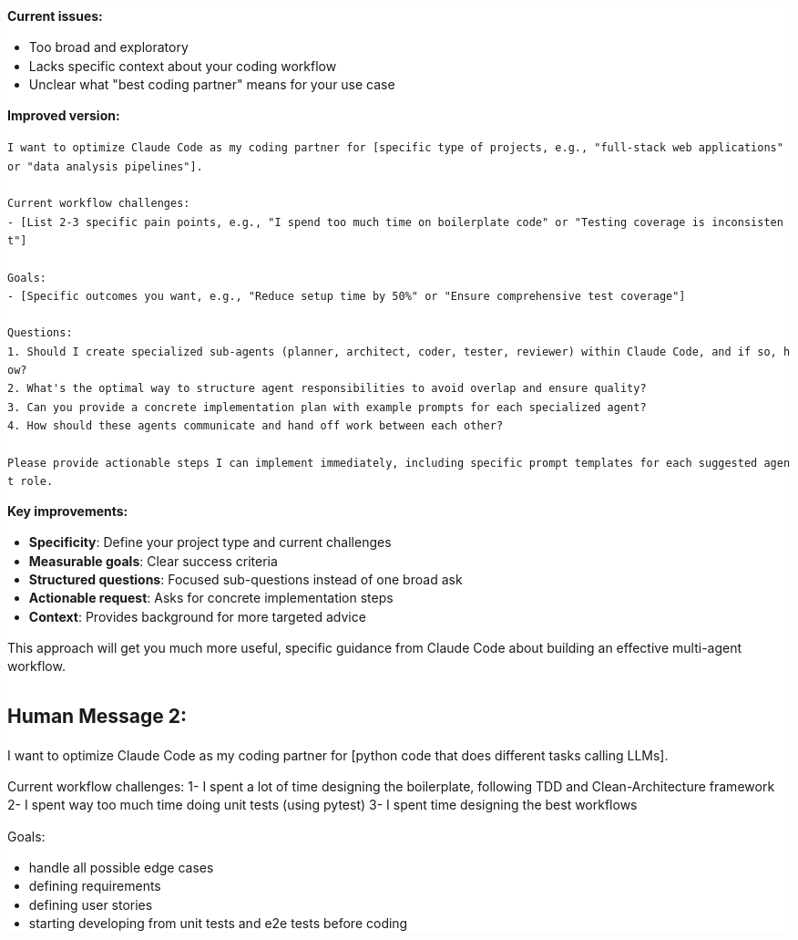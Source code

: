 **Current issues:**
- Too broad and exploratory
- Lacks specific context about your coding workflow
- Unclear what "best coding partner" means for your use case

**Improved version:**

```
I want to optimize Claude Code as my coding partner for [specific type of projects, e.g., "full-stack web applications" or "data analysis pipelines"]. 

Current workflow challenges:
- [List 2-3 specific pain points, e.g., "I spend too much time on boilerplate code" or "Testing coverage is inconsistent"]

Goals:
- [Specific outcomes you want, e.g., "Reduce setup time by 50%" or "Ensure comprehensive test coverage"]

Questions:
1. Should I create specialized sub-agents (planner, architect, coder, tester, reviewer) within Claude Code, and if so, how?
2. What's the optimal way to structure agent responsibilities to avoid overlap and ensure quality?
3. Can you provide a concrete implementation plan with example prompts for each specialized agent?
4. How should these agents communicate and hand off work between each other?

Please provide actionable steps I can implement immediately, including specific prompt templates for each suggested agent role.
```

**Key improvements:**
- **Specificity**: Define your project type and current challenges
- **Measurable goals**: Clear success criteria
- **Structured questions**: Focused sub-questions instead of one broad ask
- **Actionable request**: Asks for concrete implementation steps
- **Context**: Provides background for more targeted advice

This approach will get you much more useful, specific guidance from Claude Code about building an effective multi-agent workflow.

## Human Message 2:
I want to optimize Claude Code as my coding partner for [python code that does different tasks calling LLMs]. 

Current workflow challenges:
1- I spent a lot of time designing the boilerplate, following TDD and Clean-Architecture framework
2- I spent way too much time doing unit tests (using pytest)
3- I spent time designing the best workflows

Goals:
- handle all possible edge cases
- defining requirements
- defining user stories
- starting developing from unit tests and e2e tests before coding
